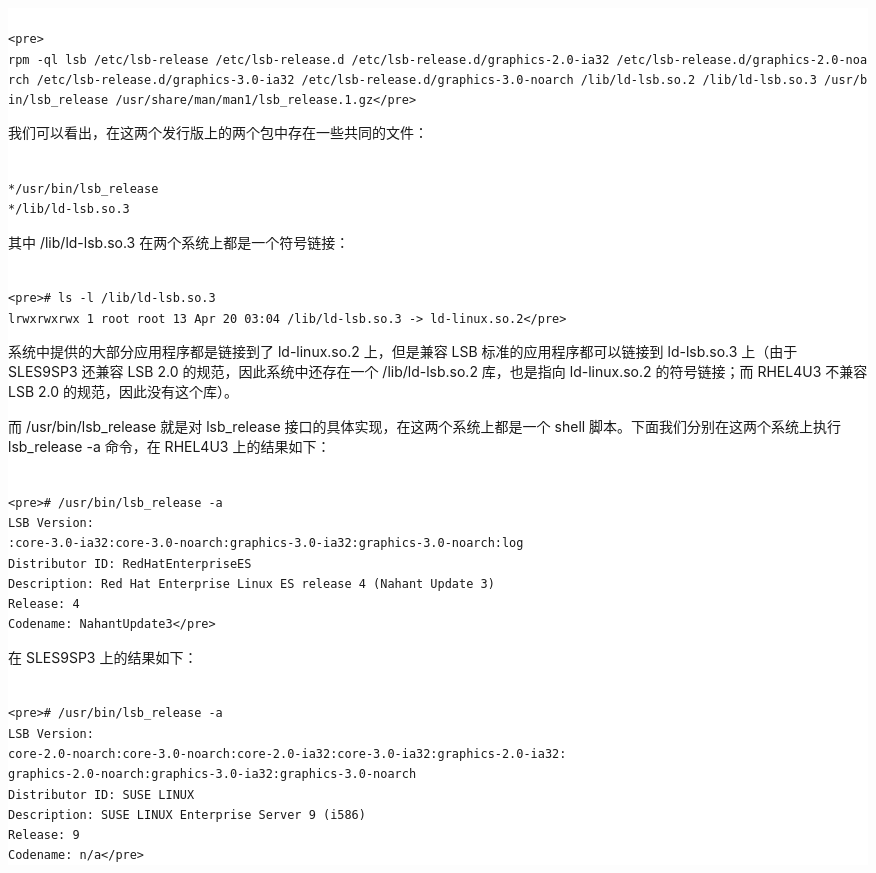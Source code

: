 ```

<pre>
rpm -ql lsb /etc/lsb-release /etc/lsb-release.d /etc/lsb-release.d/graphics-2.0-ia32 /etc/lsb-release.d/graphics-2.0-noarch /etc/lsb-release.d/graphics-3.0-ia32 /etc/lsb-release.d/graphics-3.0-noarch /lib/ld-lsb.so.2 /lib/ld-lsb.so.3 /usr/bin/lsb_release /usr/share/man/man1/lsb_release.1.gz</pre>

```

我们可以看出，在这两个发行版上的两个包中存在一些共同的文件：

```

*/usr/bin/lsb_release
*/lib/ld-lsb.so.3

```

其中 /lib/ld-lsb.so.3 在两个系统上都是一个符号链接：

```

<pre># ls -l /lib/ld-lsb.so.3 
lrwxrwxrwx 1 root root 13 Apr 20 03:04 /lib/ld-lsb.so.3 -> ld-linux.so.2</pre>

```

系统中提供的大部分应用程序都是链接到了 ld-linux.so.2 上，但是兼容 LSB 标准的应用程序都可以链接到 ld-lsb.so.3 上（由于 SLES9SP3 还兼容 LSB 2.0 的规范，因此系统中还存在一个 /lib/ld-lsb.so.2 库，也是指向 ld-linux.so.2 的符号链接；而 RHEL4U3 不兼容 LSB 2.0 的规范，因此没有这个库）。

而 /usr/bin/lsb_release 就是对 lsb_release 接口的具体实现，在这两个系统上都是一个 shell 脚本。下面我们分别在这两个系统上执行 lsb_release -a 命令，在 RHEL4U3 上的结果如下：

```

<pre># /usr/bin/lsb_release -a
LSB Version: 
:core-3.0-ia32:core-3.0-noarch:graphics-3.0-ia32:graphics-3.0-noarch:log
Distributor ID: RedHatEnterpriseES
Description: Red Hat Enterprise Linux ES release 4 (Nahant Update 3)
Release: 4
Codename: NahantUpdate3</pre>

```

在 SLES9SP3 上的结果如下：

```

<pre># /usr/bin/lsb_release -a
LSB Version: 
core-2.0-noarch:core-3.0-noarch:core-2.0-ia32:core-3.0-ia32:graphics-2.0-ia32:
graphics-2.0-noarch:graphics-3.0-ia32:graphics-3.0-noarch
Distributor ID: SUSE LINUX
Description: SUSE LINUX Enterprise Server 9 (i586)
Release: 9
Codename: n/a</pre>

```
